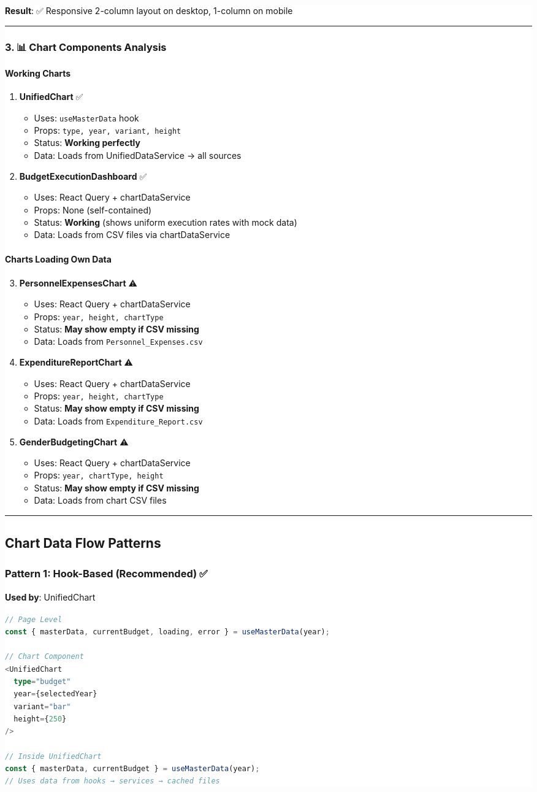 **Result**: ✅ Responsive 2-column layout on desktop, 1-column on mobile

---

### 3. 📊 Chart Components Analysis

#### Working Charts

1. **UnifiedChart** ✅
   - Uses: `useMasterData` hook
   - Props: `type, year, variant, height`
   - Status: **Working perfectly**
   - Data: Loads from UnifiedDataService → all sources

2. **BudgetExecutionDashboard** ✅
   - Uses: React Query + chartDataService
   - Props: None (self-contained)
   - Status: **Working** (shows uniform execution rates with mock data)
   - Data: Loads from CSV files via chartDataService

#### Charts Loading Own Data

3. **PersonnelExpensesChart** ⚠️
   - Uses: React Query + chartDataService
   - Props: `year, height, chartType`
   - Status: **May show empty if CSV missing**
   - Data: Loads from `Personnel_Expenses.csv`

4. **ExpenditureReportChart** ⚠️
   - Uses: React Query + chartDataService
   - Props: `year, height, chartType`
   - Status: **May show empty if CSV missing**
   - Data: Loads from `Expenditure_Report.csv`

5. **GenderBudgetingChart** ⚠️
   - Uses: React Query + chartDataService
   - Props: `year, chartType, height`
   - Status: **May show empty if CSV missing**
   - Data: Loads from chart CSV files

---

## Chart Data Flow Patterns

### Pattern 1: Hook-Based (Recommended) ✅

**Used by**: UnifiedChart

```typescript
// Page Level
const { masterData, currentBudget, loading, error } = useMasterData(year);

// Chart Component
<UnifiedChart
  type="budget"
  year={selectedYear}
  variant="bar"
  height={250}
/>

// Inside UnifiedChart
const { masterData, currentBudget } = useMasterData(year);
// Uses data from hooks → services → cached files
```
